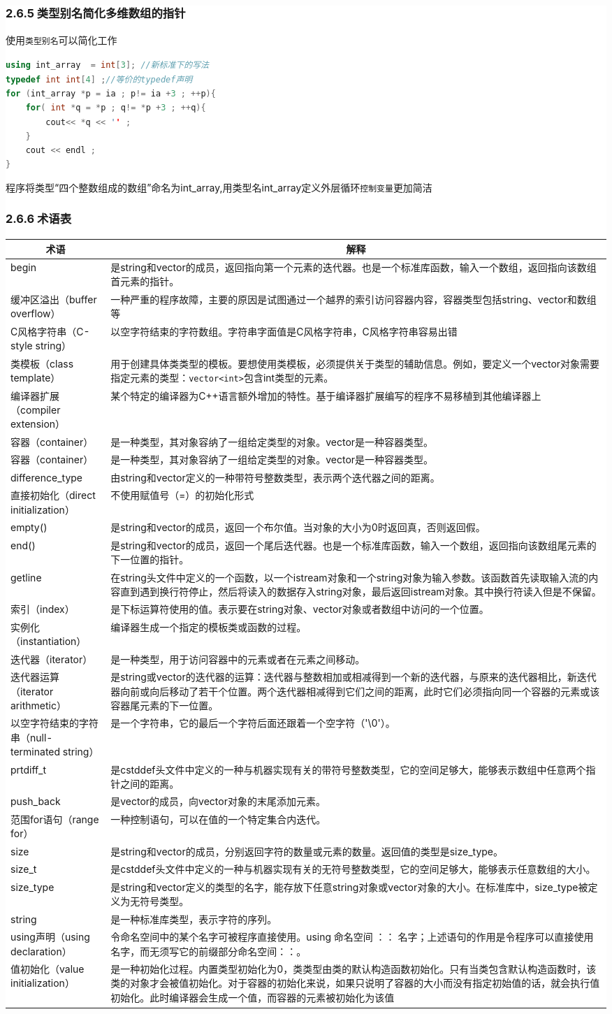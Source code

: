 ### 2.6.5 类型别名简化多维数组的指针

使用`类型别名`可以简化工作  
```cpp
using int_array  = int[3]; //新标准下的写法
typedef int int[4] ;//等价的typedef声明
for (int_array *p = ia ; p!= ia +3 ; ++p){
    for( int *q = *p ; q!= *p +3 ; ++q){
        cout<< *q << '' ; 
    }
    cout << endl ; 
}

```
程序将类型“四个整数组成的数组”命名为int_array,用类型名int_array定义外层循环`控制变量`更加简洁

### 2.6.6 术语表

|术语|解释|
|---|---|
|begin |是string和vector的成员，返回指向第一个元素的迭代器。也是一个标准库函数，输入一个数组，返回指向该数组首元素的指针。|
|缓冲区溢出（buffer overflow）|一种严重的程序故障，主要的原因是试图通过一个越界的索引访问容器内容，容器类型包括string、vector和数组等|
|C风格字符串（C-style string）|以空字符结束的字符数组。字符串字面值是C风格字符串，C风格字符串容易出错|
|类模板（class template）|用于创建具体类类型的模板。要想使用类模板，必须提供关于类型的辅助信息。例如，要定义一个vector对象需要指定元素的类型：`vector<int>`包含int类型的元素。|
|编译器扩展（compiler extension）|某个特定的编译器为C++语言额外增加的特性。基于编译器扩展编写的程序不易移植到其他编译器上|
|容器（container） |是一种类型，其对象容纳了一组给定类型的对象。vector是一种容器类型。|
|容器（container） |是一种类型，其对象容纳了一组给定类型的对象。vector是一种容器类型。|
|difference_type | 由string和vector定义的一种带符号整数类型，表示两个迭代器之间的距离。|
|直接初始化（direct initialization）| 不使用赋值号（=）的初始化形式|
|empty() | 是string和vector的成员，返回一个布尔值。当对象的大小为0时返回真，否则返回假。|
|end() |是string和vector的成员，返回一个尾后迭代器。也是一个标准库函数，输入一个数组，返回指向该数组尾元素的下一位置的指针。|
|getline | 在string头文件中定义的一个函数，以一个istream对象和一个string对象为输入参数。该函数首先读取输入流的内容直到遇到换行符停止，然后将读入的数据存入string对象，最后返回istream对象。其中换行符读入但是不保留。|
|索引（index） | 是下标运算符使用的值。表示要在string对象、vector对象或者数组中访问的一个位置。|
|实例化（instantiation） | 编译器生成一个指定的模板类或函数的过程。|
|迭代器（iterator）| 是一种类型，用于访问容器中的元素或者在元素之间移动。|
|迭代器运算（iterator arithmetic） | 是string或vector的迭代器的运算：迭代器与整数相加或相减得到一个新的迭代器，与原来的迭代器相比，新迭代器向前或向后移动了若干个位置。两个迭代器相减得到它们之间的距离，此时它们必须指向同一个容器的元素或该容器尾元素的下一位置。|
|以空字符结束的字符串（null-terminated string）|  是一个字符串，它的最后一个字符后面还跟着一个空字符（'\0'）。|
|prtdiff_t |是cstddef头文件中定义的一种与机器实现有关的带符号整数类型，它的空间足够大，能够表示数组中任意两个指针之间的距离。|
|push_back |是vector的成员，向vector对象的末尾添加元素。|
| 范围for语句（range for）|  一种控制语句，可以在值的一个特定集合内迭代。|
|size | 是string和vector的成员，分别返回字符的数量或元素的数量。返回值的类型是size_type。| 
|size_t |是cstddef头文件中定义的一种与机器实现有关的无符号整数类型，它的空间足够大，能够表示任意数组的大小。|
|size_type |是string和vector定义的类型的名字，能存放下任意string对象或vector对象的大小。在标准库中，size_type被定义为无符号类型。|
|string |是一种标准库类型，表示字符的序列。|
|using声明（using declaration）| 令命名空间中的某个名字可被程序直接使用。using 命名空间 ：： 名字；上述语句的作用是令程序可以直接使用名字，而无须写它的前缀部分命名空间：：。|
|值初始化（value initialization） |是一种初始化过程。内置类型初始化为0，类类型由类的默认构造函数初始化。只有当类包含默认构造函数时，该类的对象才会被值初始化。对于容器的初始化来说，如果只说明了容器的大小而没有指定初始值的话，就会执行值初始化。此时编译器会生成一个值，而容器的元素被初始化为该值|